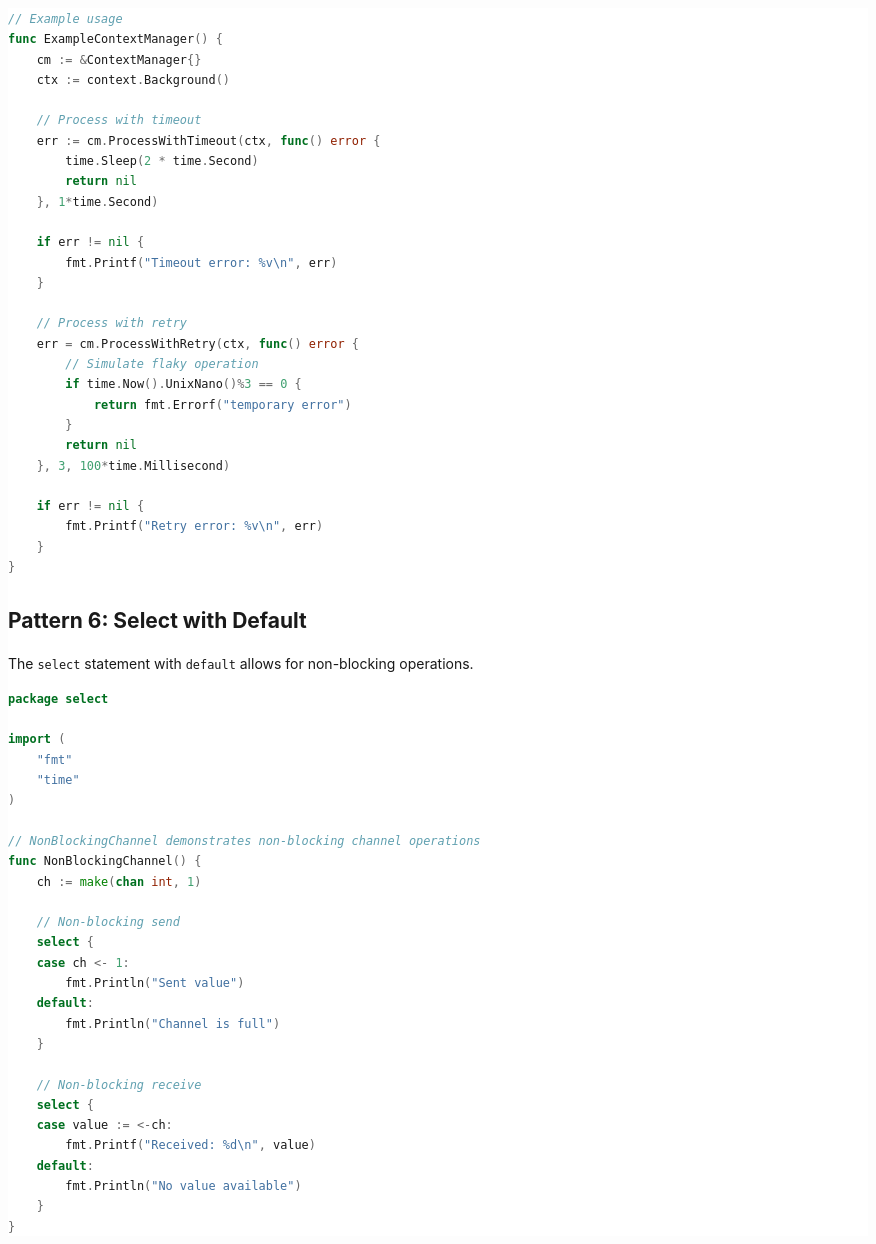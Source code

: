 ```go
// Example usage
func ExampleContextManager() {
    cm := &ContextManager{}
    ctx := context.Background()
    
    // Process with timeout
    err := cm.ProcessWithTimeout(ctx, func() error {
        time.Sleep(2 * time.Second)
        return nil
    }, 1*time.Second)
    
    if err != nil {
        fmt.Printf("Timeout error: %v\n", err)
    }
    
    // Process with retry
    err = cm.ProcessWithRetry(ctx, func() error {
        // Simulate flaky operation
        if time.Now().UnixNano()%3 == 0 {
            return fmt.Errorf("temporary error")
        }
        return nil
    }, 3, 100*time.Millisecond)
    
    if err != nil {
        fmt.Printf("Retry error: %v\n", err)
    }
}
```

## Pattern 6: Select with Default

The `select` statement with `default` allows for non-blocking operations.

```go
package select

import (
    "fmt"
    "time"
)

// NonBlockingChannel demonstrates non-blocking channel operations
func NonBlockingChannel() {
    ch := make(chan int, 1)
    
    // Non-blocking send
    select {
    case ch <- 1:
        fmt.Println("Sent value")
    default:
        fmt.Println("Channel is full")
    }
    
    // Non-blocking receive
    select {
    case value := <-ch:
        fmt.Printf("Received: %d\n", value)
    default:
        fmt.Println("No value available")
    }
}

```